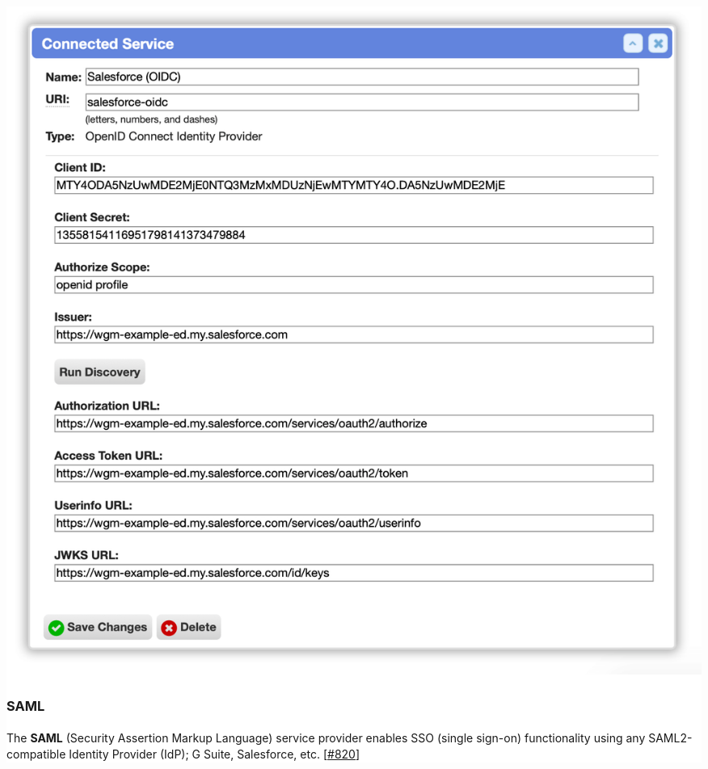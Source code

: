 <img src="/assets/images/releases/9.1/services-oidc.png" class="screenshot">
</div>

### SAML

The **SAML** (Security Assertion Markup Language) service provider enables SSO (single sign-on) functionality using any SAML2-compatible Identity Provider (IdP); G Suite, Salesforce, etc. [[#820](https://github.com/jstanden/cerb/issues/820)]

<div class="cerb-screenshot">